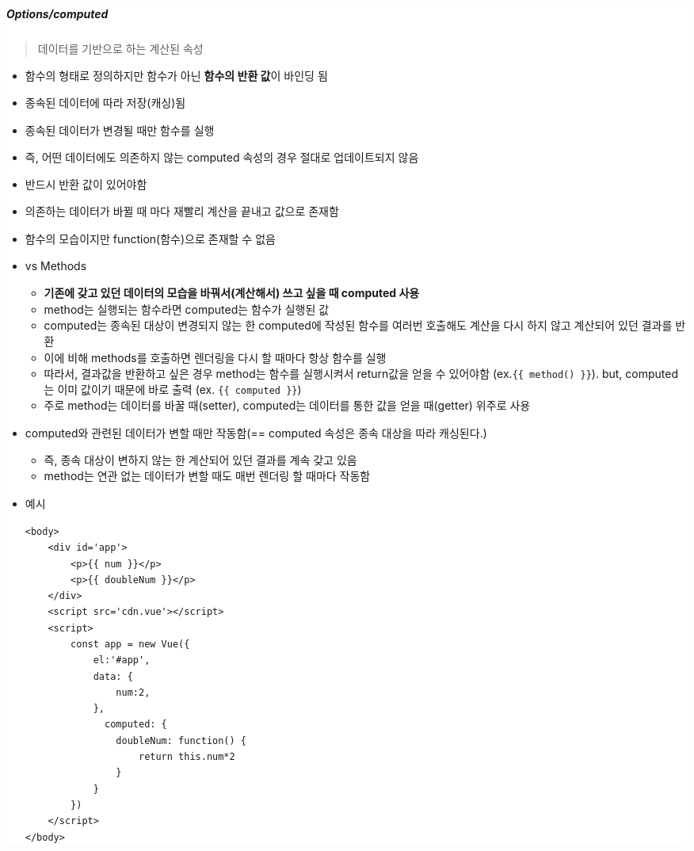 

##### Options/computed

> 데이터를 기반으로 하는 계산된 속성

- 함수의 형태로 정의하지만 함수가 아닌 **함수의 반환 값**이 바인딩 됨

- 종속된 데이터에 따라 저장(캐싱)됨

- 종속된 데이터가 변경될 때만 함수를 실행

- 즉, 어떤 데이터에도 의존하지 않는 computed 속성의 경우 절대로 업데이트되지 않음

- 반드시 반환 값이 있어야함

- 의존하는 데이터가 바뀔 때 마다 재빨리 계산을 끝내고 값으로 존재함

- 함수의 모습이지만 function(함수)으로 존재할 수 없음

- vs Methods

  - **기존에 갖고 있던 데이터의 모습을 바꿔서(계산해서) 쓰고 싶을 때 computed 사용**
  - method는 실행되는 함수라면 computed는 함수가 실행된 값
  - computed는 종속된 대상이 변경되지 않는 한 computed에 작성된 함수를 여러번 호출해도 계산을 다시 하지 않고 계산되어 있던 결과를 반환
  - 이에 비해 methods를 호출하면 렌더링을 다시 할 때마다 항상 함수를 실행
  - 따라서, 결과값을 반환하고 싶은 경우 method는 함수를 실행시켜서 return값을 얻을 수 있어야함 (ex.`{{ method() }}`). but, computed는 이미 값이기 때문에 바로 출력 (ex. `{{ computed }}`) 
  - 주로 method는 데이터를 바꿀 때(setter), computed는 데이터를 통한 값을 얻을 때(getter) 위주로 사용

- computed와 관련된 데이터가 변할 때만 작동함(== computed 속성은 종속 대상을 따라 캐싱된다.)

  - 즉, 종속 대상이 변하지 않는 한 계산되어 있던 결과를 계속 갖고 있음
  - method는 연관 없는 데이터가 변할 때도 매번 렌더링 할 때마다 작동함

- 예시

  ```vue
  <body>
      <div id='app'>
          <p>{{ num }}</p>
          <p>{{ doubleNum }}</p>        
      </div>
      <script src='cdn.vue'></script>
      <script>
          const app = new Vue({
              el:'#app',
              data: {
                  num:2,
              },
             	computed: {
                  doubleNum: function() {
                      return this.num*2
                  }
              }
          })
      </script>
  </body>
  ```
